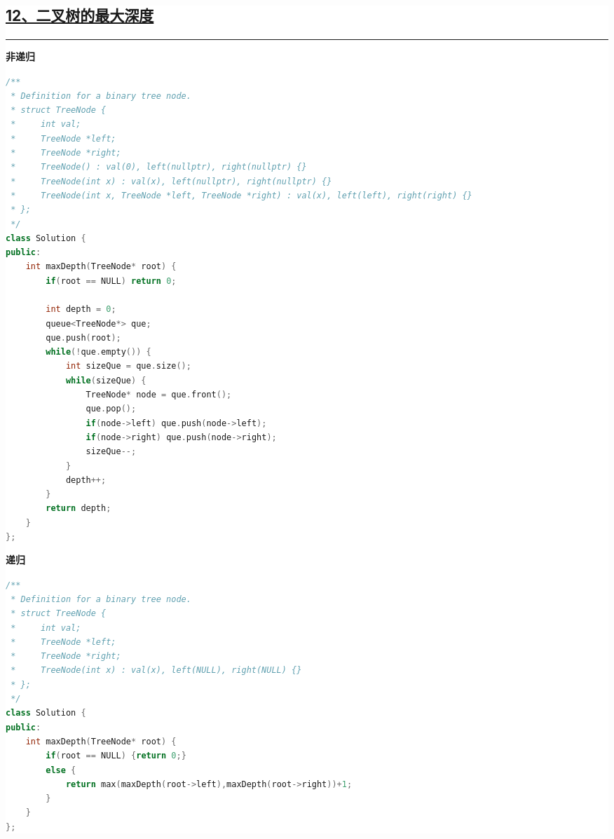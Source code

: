 ```cpp
```

## [**12、二叉树的最大深度**]()
---
**非递归**
```cpp
/**
 * Definition for a binary tree node.
 * struct TreeNode {
 *     int val;
 *     TreeNode *left;
 *     TreeNode *right;
 *     TreeNode() : val(0), left(nullptr), right(nullptr) {}
 *     TreeNode(int x) : val(x), left(nullptr), right(nullptr) {}
 *     TreeNode(int x, TreeNode *left, TreeNode *right) : val(x), left(left), right(right) {}
 * };
 */
class Solution {
public:
    int maxDepth(TreeNode* root) {
        if(root == NULL) return 0;

        int depth = 0;
        queue<TreeNode*> que;
        que.push(root);
        while(!que.empty()) {
            int sizeQue = que.size();
            while(sizeQue) {
                TreeNode* node = que.front();
                que.pop();
                if(node->left) que.push(node->left);
                if(node->right) que.push(node->right);
                sizeQue--;
            }
            depth++;
        }
        return depth;
    }
};
```

**递归**
```cpp
/**
 * Definition for a binary tree node.
 * struct TreeNode {
 *     int val;
 *     TreeNode *left;
 *     TreeNode *right;
 *     TreeNode(int x) : val(x), left(NULL), right(NULL) {}
 * };
 */
class Solution {
public:
    int maxDepth(TreeNode* root) {
        if(root == NULL) {return 0;}
        else {
            return max(maxDepth(root->left),maxDepth(root->right))+1;
        }
    }
};
```
